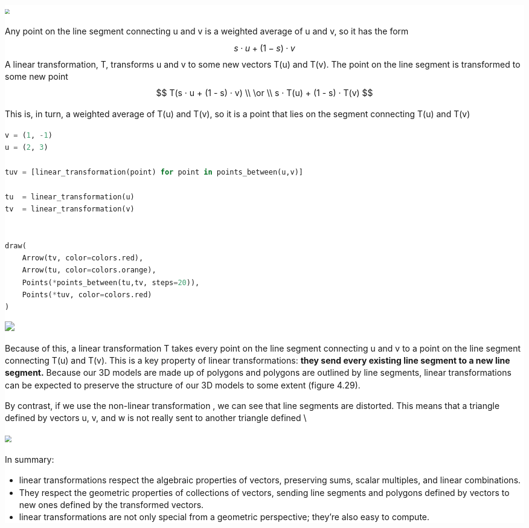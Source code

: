 <img src="https://res.cloudinary.com/dri8yyakb/image/upload/v1631009507/E7089AF0-765D-4997-893F-ECDE73EABDAE_k6dsjg.png" style="zoom:50%;" />

Any point on the line segment connecting u and v is a weighted average of u and v, so it has
the form
$$
s · u + (1 - s) · v
$$
A linear transformation, T, transforms u and v to some new vectors T(u) and T(v). The point on the line segment is transformed to some new point 
$$
T(s · u + (1 - s) · v) \\ \or \\ s · T(u) + (1 - s) · T(v)
$$


This is, in turn, a weighted average of T(u) and T(v), so it is a point that lies on the segment connecting T(u) and T(v)

```python
v = (1, -1)
u = (2, 3)

tuv = [linear_transformation(point) for point in points_between(u,v)]

tu  = linear_transformation(u)
tv  = linear_transformation(v)


draw(
    Arrow(tv, color=colors.red),
    Arrow(tu, color=colors.orange),
    Points(*points_between(tu,tv, steps=20)),
    Points(*tuv, color=colors.red) 
)

```

<img src="https://res.cloudinary.com/dri8yyakb/image/upload/v1631010497/80CD5771-EEDC-428C-9B32-9A60FD91B237_cqpqom.png"/>

Because of this, a linear transformation T takes every point on the line segment connecting u
and v to a point on the line segment connecting T(u) and T(v). This is a key property of linear
transformations: **they send every existing line segment to a new line segment.** Because our 3D
models are made up of polygons and polygons are outlined by line segments, linear
transformations can be expected to preserve the structure of our 3D models to some extent
(figure 4.29).  

By contrast, if we use the non-linear transformation , we can see that line segments are distorted. This means that a triangle defined by vectors u, v, and w is not really sent to another triangle defined \

<img src="https://res.cloudinary.com/dri8yyakb/image/upload/v1631016968/A1EE32A9-FBF0-4E0B-B8CE-E322BDDE5AEE_rit8uj.png" style="zoom:67%;" />

In summary:

- linear transformations respect the algebraic properties of vectors, preserving
  sums, scalar multiples, and linear combinations. 
- They respect the geometric properties of collections of vectors, sending line segments and polygons defined by vectors to new ones defined by the transformed vectors.
- linear transformations are not only special from a geometric perspective; they’re also easy to compute.  
